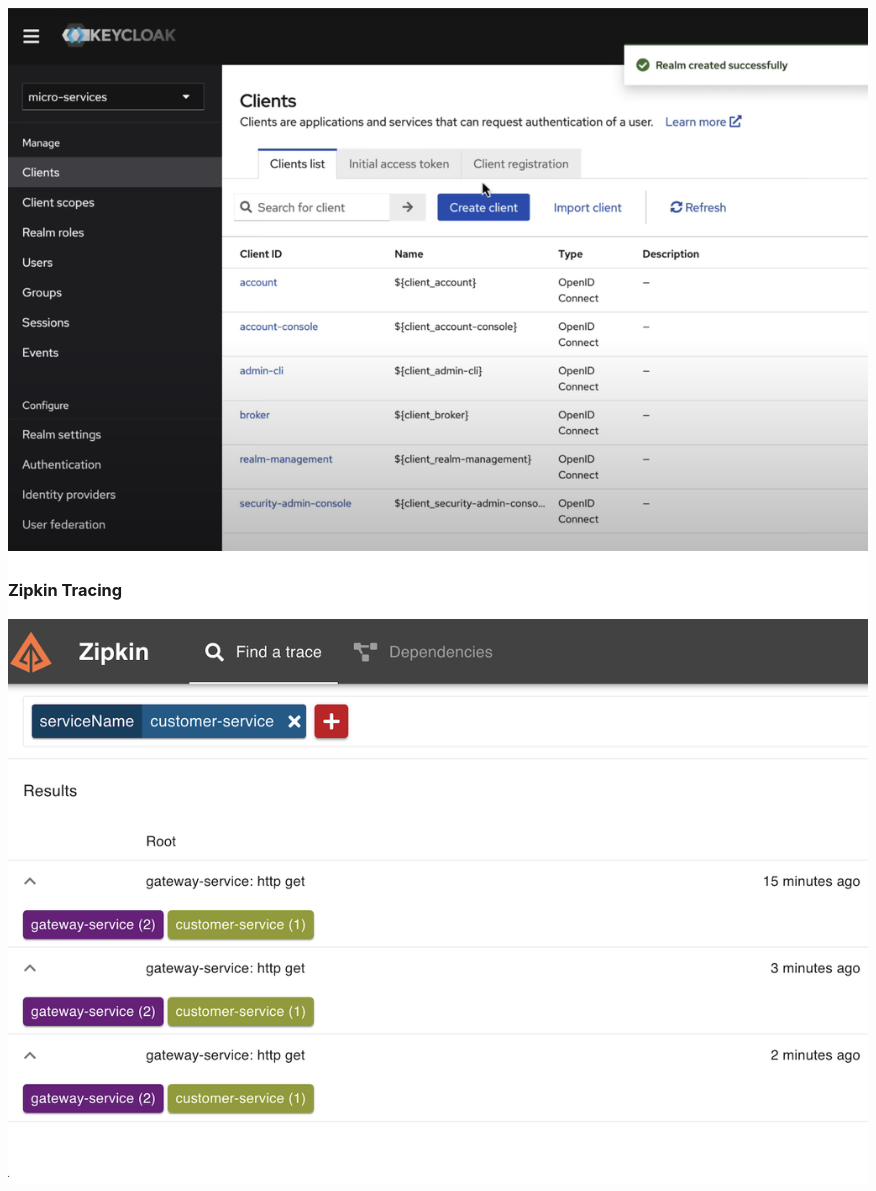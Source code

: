 ![Keycloak](static/screenshot_img/keycloak-dashboard.png)

### Zipkin Tracing

![Zipkin](static/screenshot_img/zipkin-dashboard.png)
